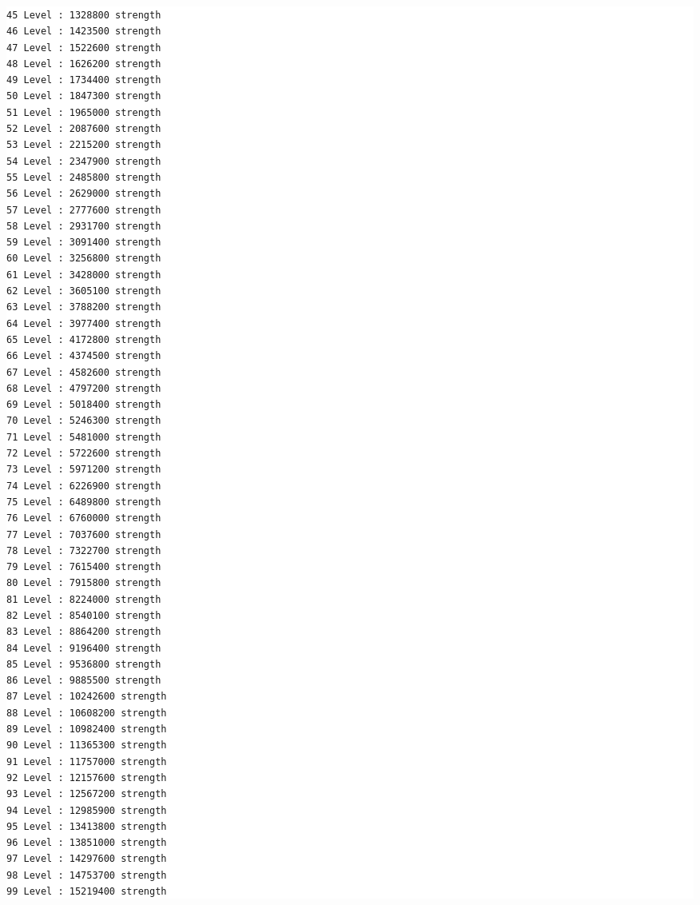 ```
45 Level : 1328800 strength
46 Level : 1423500 strength
47 Level : 1522600 strength
48 Level : 1626200 strength
49 Level : 1734400 strength
50 Level : 1847300 strength
51 Level : 1965000 strength
52 Level : 2087600 strength
53 Level : 2215200 strength
54 Level : 2347900 strength
55 Level : 2485800 strength
56 Level : 2629000 strength
57 Level : 2777600 strength
58 Level : 2931700 strength
59 Level : 3091400 strength
60 Level : 3256800 strength
61 Level : 3428000 strength
62 Level : 3605100 strength
63 Level : 3788200 strength
64 Level : 3977400 strength
65 Level : 4172800 strength
66 Level : 4374500 strength
67 Level : 4582600 strength
68 Level : 4797200 strength
69 Level : 5018400 strength
70 Level : 5246300 strength
71 Level : 5481000 strength
72 Level : 5722600 strength
73 Level : 5971200 strength
74 Level : 6226900 strength
75 Level : 6489800 strength
76 Level : 6760000 strength
77 Level : 7037600 strength
78 Level : 7322700 strength
79 Level : 7615400 strength
80 Level : 7915800 strength
81 Level : 8224000 strength
82 Level : 8540100 strength
83 Level : 8864200 strength
84 Level : 9196400 strength
85 Level : 9536800 strength
86 Level : 9885500 strength
87 Level : 10242600 strength
88 Level : 10608200 strength
89 Level : 10982400 strength
90 Level : 11365300 strength
91 Level : 11757000 strength
92 Level : 12157600 strength
93 Level : 12567200 strength
94 Level : 12985900 strength
95 Level : 13413800 strength
96 Level : 13851000 strength
97 Level : 14297600 strength
98 Level : 14753700 strength
99 Level : 15219400 strength
```
